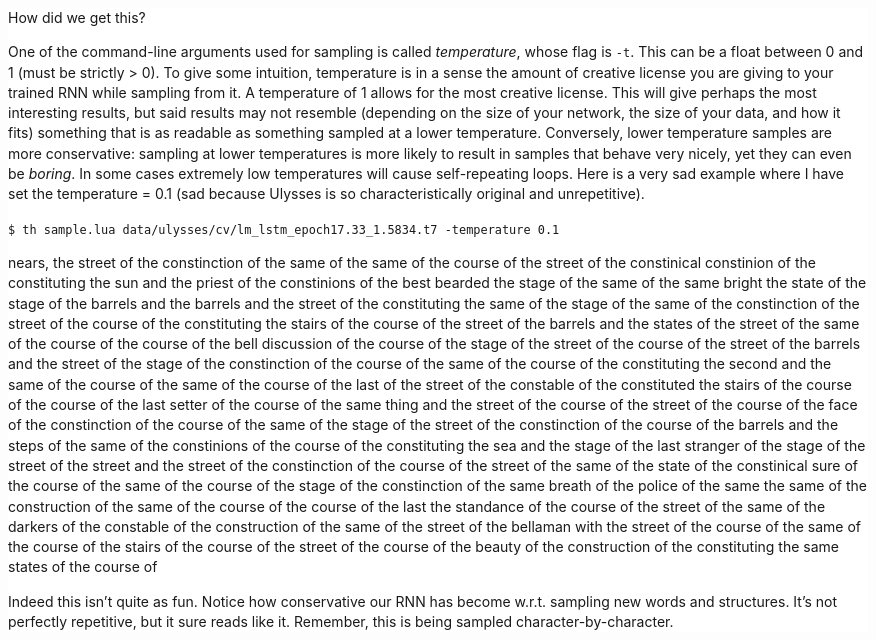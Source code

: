 How did we get this?

One of the command-line arguments used for sampling is called *temperature*, whose flag is `-t`. This can be a float between 0 and 1 (must be strictly > 0). To give some intuition, temperature is in a sense the amount of creative license you are giving to your trained RNN while sampling from it. A temperature of 1 allows for the most creative license. This will give perhaps the most interesting results, but said results may not resemble (depending on the size of your network, the size of your data, and how it fits) something that is as readable as something sampled at a lower temperature. Conversely, lower temperature samples are more conservative: sampling at lower temperatures is more likely to result in samples that behave very nicely, yet they can even be *boring*. In some cases extremely low temperatures will cause self-repeating loops. Here is a very sad example where I have set the temperature = 0.1 (sad because Ulysses is so characteristically original and unrepetitive).

```
$ th sample.lua data/ulysses/cv/lm_lstm_epoch17.33_1.5834.t7 -temperature 0.1

```

> 
nears, the street of the
constinction of the same of the same of the course of the street of the
constinical constinion of the constituting the sun and the priest of the
constinions of the best bearded the stage of the same of the same
bright the state of the stage of the barrels and the barrels and
the street of the constituting the same of the stage of the same of the
constinction of the street of the course of the constituting the stairs
of the course of the street of the barrels and the
states of the street of the same of the course of the course of the
bell discussion of the course of the stage of the street of the
course of the street of the barrels and the street of the stage of the
constinction of the course of the same of the course of the constituting the
second and the same of the course of the same of the course of the
last of the street of the constable of the constituted the stairs of the
course of the course of the last setter of the course of the same thing
and the street of the course of the street of the course of the face of the
constinction of the course of the same of the stage of the street of the
constinction of the course of the barrels and the steps of the same of the
constinions of the course of the constituting the sea and the stage of the
last stranger of the stage of the street of the street and the street of the
constinction of the course of the street of the same of the state of the
constinical sure of the course of the same of the course of the stage of the
constinction of the same breath of the police of the same the same of the
construction of the same of the course of the course of the last the
standance of the course of the street of the same of the darkers
of the constable of the construction of the same of the street of the
bellaman with the street of the course of the same of the course of the stairs
of the course of the street of the course of the beauty of the
construction of the constituting the same states of the course of


Indeed this isn’t quite as fun. Notice how conservative our RNN has become w.r.t. sampling new words and structures. It’s not perfectly repetitive, but it sure reads like it. Remember, this is being sampled character-by-character.
